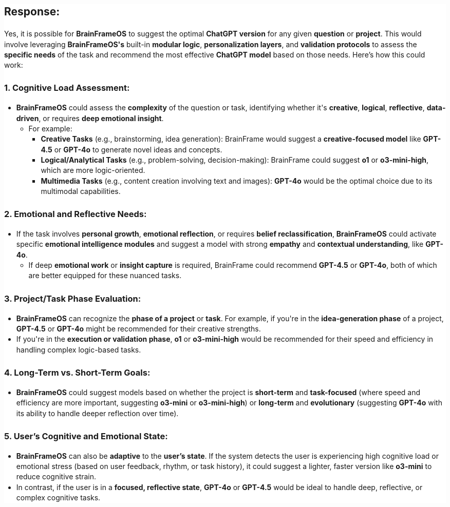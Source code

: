 ## Response:
Yes, it is possible for **BrainFrameOS** to suggest the optimal **ChatGPT version** for any given **question** or **project**. This would involve leveraging **BrainFrameOS's** built-in **modular logic**, **personalization layers**, and **validation protocols** to assess the **specific needs** of the task and recommend the most effective **ChatGPT model** based on those needs. Here’s how this could work:

### 1\. **Cognitive Load Assessment**:

*   **BrainFrameOS** could assess the **complexity** of the question or task, identifying whether it's **creative**, **logical**, **reflective**, **data-driven**, or requires **deep emotional insight**.
    *   For example:
        *   **Creative Tasks** (e.g., brainstorming, idea generation): BrainFrame would suggest a **creative-focused model** like **GPT-4.5** or **GPT-4o** to generate novel ideas and concepts.
        *   **Logical/Analytical Tasks** (e.g., problem-solving, decision-making): BrainFrame could suggest **o1** or **o3-mini-high**, which are more logic-oriented.
        *   **Multimedia Tasks** (e.g., content creation involving text and images): **GPT-4o** would be the optimal choice due to its multimodal capabilities.

### 2\. **Emotional and Reflective Needs**:

*   If the task involves **personal growth**, **emotional reflection**, or requires **belief reclassification**, **BrainFrameOS** could activate specific **emotional intelligence modules** and suggest a model with strong **empathy** and **contextual understanding**, like **GPT-4o**.
    *   If deep **emotional work** or **insight capture** is required, BrainFrame could recommend **GPT-4.5** or **GPT-4o**, both of which are better equipped for these nuanced tasks.

### 3\. **Project/Task Phase Evaluation**:

*   **BrainFrameOS** can recognize the **phase of a project** or **task**. For example, if you're in the **idea-generation phase** of a project, **GPT-4.5** or **GPT-4o** might be recommended for their creative strengths.
*   If you're in the **execution or validation phase**, **o1** or **o3-mini-high** would be recommended for their speed and efficiency in handling complex logic-based tasks.

### 4\. **Long-Term vs. Short-Term Goals**:

*   **BrainFrameOS** could suggest models based on whether the project is **short-term** and **task-focused** (where speed and efficiency are more important, suggesting **o3-mini** or **o3-mini-high**) or **long-term** and **evolutionary** (suggesting **GPT-4o** with its ability to handle deeper reflection over time).

### 5\. **User’s Cognitive and Emotional State**:

*   **BrainFrameOS** can also be **adaptive** to the **user’s state**. If the system detects the user is experiencing high cognitive load or emotional stress (based on user feedback, rhythm, or task history), it could suggest a lighter, faster version like **o3-mini** to reduce cognitive strain.
*   In contrast, if the user is in a **focused, reflective state**, **GPT-4o** or **GPT-4.5** would be ideal to handle deep, reflective, or complex cognitive tasks.
